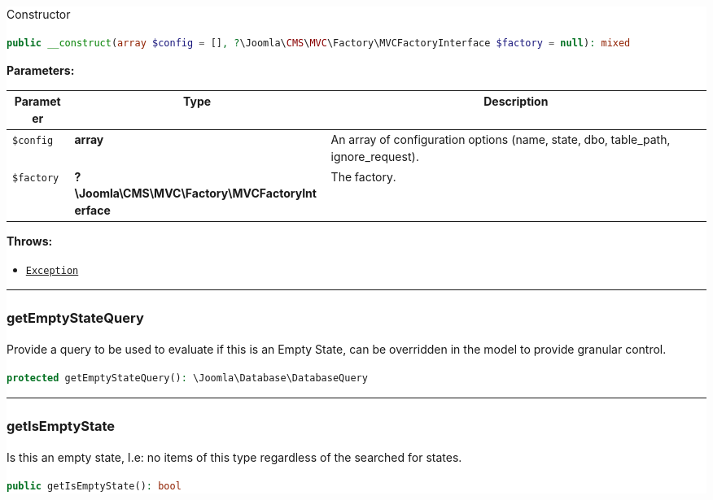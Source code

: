 Constructor

```php
public __construct(array $config = [], ?\Joomla\CMS\MVC\Factory\MVCFactoryInterface $factory = null): mixed
```








**Parameters:**

| Parameter | Type | Description |
|-----------|------|-------------|
| `$config` | **array** | An array of configuration options (name, state, dbo, table_path, ignore_request). |
| `$factory` | **?\Joomla\CMS\MVC\Factory\MVCFactoryInterface** | The factory. |




**Throws:**

- [`Exception`](../../../../Exception.md)




***

### getEmptyStateQuery

Provide a query to be used to evaluate if this is an Empty State, can be overridden in the model to provide granular control.

```php
protected getEmptyStateQuery(): \Joomla\Database\DatabaseQuery
```













***

### getIsEmptyState

Is this an empty state, I.e: no items of this type regardless of the searched for states.

```php
public getIsEmptyState(): bool
```






